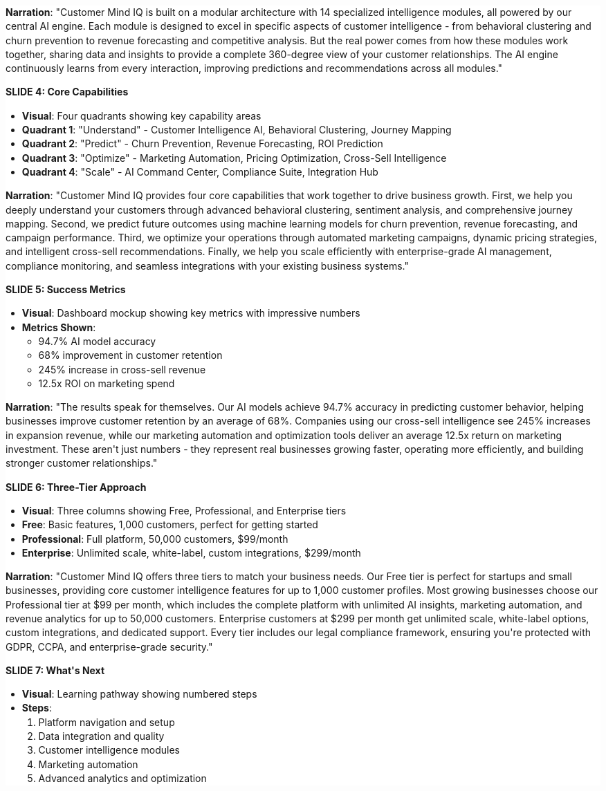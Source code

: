 **Narration**: "Customer Mind IQ is built on a modular architecture with 14 specialized intelligence modules, all powered by our central AI engine. Each module is designed to excel in specific aspects of customer intelligence - from behavioral clustering and churn prevention to revenue forecasting and competitive analysis. But the real power comes from how these modules work together, sharing data and insights to provide a complete 360-degree view of your customer relationships. The AI engine continuously learns from every interaction, improving predictions and recommendations across all modules."

**SLIDE 4: Core Capabilities**
- **Visual**: Four quadrants showing key capability areas
- **Quadrant 1**: "Understand" - Customer Intelligence AI, Behavioral Clustering, Journey Mapping
- **Quadrant 2**: "Predict" - Churn Prevention, Revenue Forecasting, ROI Prediction
- **Quadrant 3**: "Optimize" - Marketing Automation, Pricing Optimization, Cross-Sell Intelligence
- **Quadrant 4**: "Scale" - AI Command Center, Compliance Suite, Integration Hub

**Narration**: "Customer Mind IQ provides four core capabilities that work together to drive business growth. First, we help you deeply understand your customers through advanced behavioral clustering, sentiment analysis, and comprehensive journey mapping. Second, we predict future outcomes using machine learning models for churn prevention, revenue forecasting, and campaign performance. Third, we optimize your operations through automated marketing campaigns, dynamic pricing strategies, and intelligent cross-sell recommendations. Finally, we help you scale efficiently with enterprise-grade AI management, compliance monitoring, and seamless integrations with your existing business systems."

**SLIDE 5: Success Metrics**
- **Visual**: Dashboard mockup showing key metrics with impressive numbers
- **Metrics Shown**: 
  - 94.7% AI model accuracy
  - 68% improvement in customer retention
  - 245% increase in cross-sell revenue
  - 12.5x ROI on marketing spend

**Narration**: "The results speak for themselves. Our AI models achieve 94.7% accuracy in predicting customer behavior, helping businesses improve customer retention by an average of 68%. Companies using our cross-sell intelligence see 245% increases in expansion revenue, while our marketing automation and optimization tools deliver an average 12.5x return on marketing investment. These aren't just numbers - they represent real businesses growing faster, operating more efficiently, and building stronger customer relationships."

**SLIDE 6: Three-Tier Approach**
- **Visual**: Three columns showing Free, Professional, and Enterprise tiers
- **Free**: Basic features, 1,000 customers, perfect for getting started
- **Professional**: Full platform, 50,000 customers, $99/month
- **Enterprise**: Unlimited scale, white-label, custom integrations, $299/month

**Narration**: "Customer Mind IQ offers three tiers to match your business needs. Our Free tier is perfect for startups and small businesses, providing core customer intelligence features for up to 1,000 customer profiles. Most growing businesses choose our Professional tier at $99 per month, which includes the complete platform with unlimited AI insights, marketing automation, and revenue analytics for up to 50,000 customers. Enterprise customers at $299 per month get unlimited scale, white-label options, custom integrations, and dedicated support. Every tier includes our legal compliance framework, ensuring you're protected with GDPR, CCPA, and enterprise-grade security."

**SLIDE 7: What's Next**
- **Visual**: Learning pathway showing numbered steps
- **Steps**: 
  1. Platform navigation and setup
  2. Data integration and quality
  3. Customer intelligence modules
  4. Marketing automation
  5. Advanced analytics and optimization
